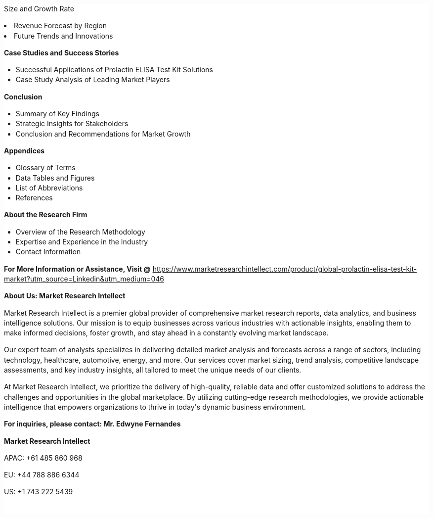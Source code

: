 Size and Growth Rate</li><li>Revenue Forecast by Region</li><li>Future Trends and Innovations</li></ul><p><strong>Case Studies and Success Stories</strong></p><ul><li>Successful Applications of Prolactin ELISA Test Kit Solutions</li><li>Case Study Analysis of Leading Market Players</li></ul><p><strong>Conclusion</strong></p><ul><li>Summary of Key Findings</li><li>Strategic Insights for Stakeholders</li><li>Conclusion and Recommendations for Market Growth</li></ul><p><strong>Appendices</strong></p><ul><li>Glossary of Terms</li><li>Data Tables and Figures</li><li>List of Abbreviations</li><li>References</li></ul><p><strong>About the Research Firm</strong></p><ul><li>Overview of the Research Methodology</li><li>Expertise and Experience in the Industry</li><li>Contact Information</li></ul></div><div class="article-main__content" data-test-id="publishing-text-block"><p><span class="font-[700]"><strong>For More Information or Assistance, Visit @</strong>&nbsp;<a href="https://www.marketresearchintellect.com/product/global-prolactin-elisa-test-kit-market?utm_source=Linkedin&utm_medium=046">https://www.marketresearchintellect.com/product/global-prolactin-elisa-test-kit-market?utm_source=Linkedin&utm_medium=046</a></span></p><p><strong>About Us: Market Research Intellect</strong></p><p>Market Research Intellect is a premier global provider of comprehensive market research reports, data analytics, and business intelligence solutions. Our mission is to equip businesses across various industries with actionable insights, enabling them to make informed decisions, foster growth, and stay ahead in a constantly evolving market landscape.</p><p>Our expert team of analysts specializes in delivering detailed market analysis and forecasts across a range of sectors, including technology, healthcare, automotive, energy, and more. Our services cover market sizing, trend analysis, competitive landscape assessments, and key industry insights, all tailored to meet the unique needs of our clients.</p><p>At Market Research Intellect, we prioritize the delivery of high-quality, reliable data and offer customized solutions to address the challenges and opportunities in the global marketplace. By utilizing cutting-edge research methodologies, we provide actionable intelligence that empowers organizations to thrive in today's dynamic business environment.</p><p><strong>For inquiries, please contact: Mr. Edwyne Fernandes</strong></p><p><strong>Market Research Intellect</strong></p><p>APAC: +61 485 860 968</p><p>EU: +44 788 886 6344</p><p>US: +1 743 222 5439</p></div><div class="article-main__content" data-test-id="publishing-text-block">&nbsp;</div>
